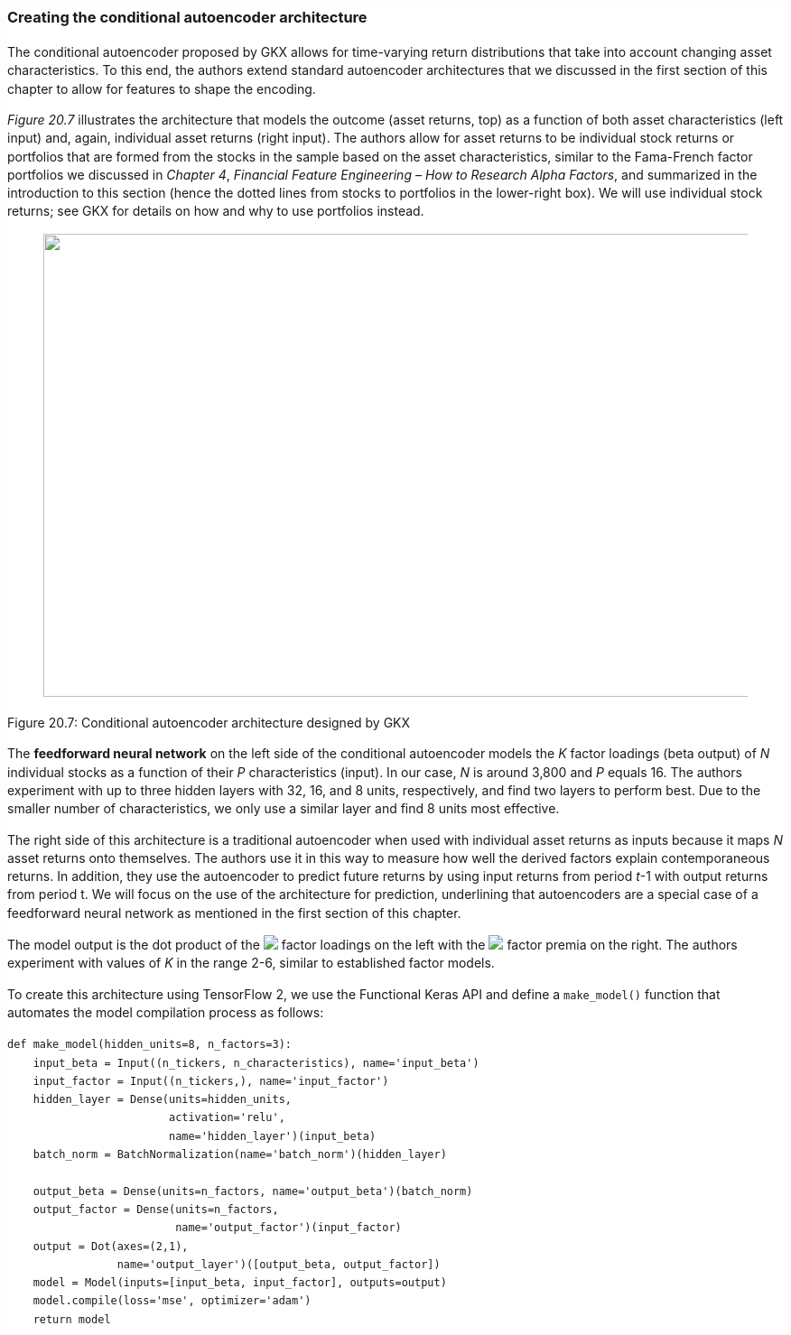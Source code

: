 ### Creating the conditional autoencoder architecture <a href="#idparadest-814" id="idparadest-814"></a>

The conditional autoencoder proposed by GKX allows for time-varying return distributions that take into account changing asset characteristics. To this end, the authors extend standard autoencoder architectures that we discussed in the first section of this chapter to allow for features to shape the encoding.

_Figure 20.7_ illustrates the architecture that models the outcome (asset returns, top) as a function of both asset characteristics (left input) and, again, individual asset returns (right input). The authors allow for asset returns to be individual stock returns or portfolios that are formed from the stocks in the sample based on the asset characteristics, similar to the Fama-French factor portfolios we discussed in _Chapter 4_, _Financial Feature Engineering – How to Research Alpha Factors_, and summarized in the introduction to this section (hence the dotted lines from stocks to portfolios in the lower-right box). We will use individual stock returns; see GKX for details on how and why to use portfolios instead.

<figure><img src="https://learning.oreilly.com/api/v2/epubs/urn:orm:book:9781839217715/files/Images/B15439_20_07.png" alt="" height="513" width="886"><figcaption></figcaption></figure>

Figure 20.7: Conditional autoencoder architecture designed by GKX

The **feedforward neural network** on the left side of the conditional autoencoder models the _K_ factor loadings (beta output) of _N_ individual stocks as a function of their _P_ characteristics (input). In our case, _N_ is around 3,800 and _P_ equals 16. The authors experiment with up to three hidden layers with 32, 16, and 8 units, respectively, and find two layers to perform best. Due to the smaller number of characteristics, we only use a similar layer and find 8 units most effective.

The right side of this architecture is a traditional autoencoder when used with individual asset returns as inputs because it maps _N_ asset returns onto themselves. The authors use it in this way to measure how well the derived factors explain contemporaneous returns. In addition, they use the autoencoder to predict future returns by using input returns from period _t_-1 with output returns from period t. We will focus on the use of the architecture for prediction, underlining that autoencoders are a special case of a feedforward neural network as mentioned in the first section of this chapter.

The model output is the dot product of the ![](https://learning.oreilly.com/api/v2/epubs/urn:orm:book:9781839217715/files/Images/B15439\_20\_008.png) factor loadings on the left with the ![](https://learning.oreilly.com/api/v2/epubs/urn:orm:book:9781839217715/files/Images/B15439\_20\_009.png) factor premia on the right. The authors experiment with values of _K_ in the range 2-6, similar to established factor models.

To create this architecture using TensorFlow 2, we use the Functional Keras API and define a `make_model()` function that automates the model compilation process as follows:

```
def make_model(hidden_units=8, n_factors=3):
    input_beta = Input((n_tickers, n_characteristics), name='input_beta')
    input_factor = Input((n_tickers,), name='input_factor')
    hidden_layer = Dense(units=hidden_units,
                         activation='relu',
                         name='hidden_layer')(input_beta)
    batch_norm = BatchNormalization(name='batch_norm')(hidden_layer)
    
    output_beta = Dense(units=n_factors, name='output_beta')(batch_norm)
    output_factor = Dense(units=n_factors,
                          name='output_factor')(input_factor)
    output = Dot(axes=(2,1),
                 name='output_layer')([output_beta, output_factor])
    model = Model(inputs=[input_beta, input_factor], outputs=output)
    model.compile(loss='mse', optimizer='adam')
    return model
```

